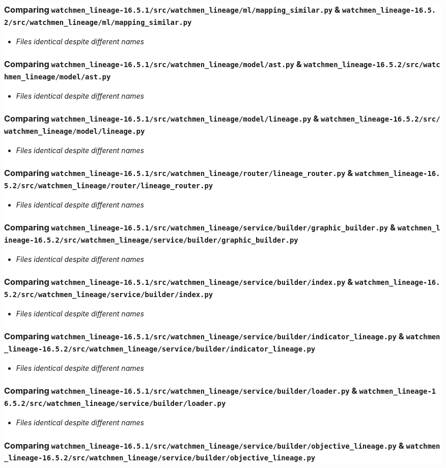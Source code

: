 ### Comparing `watchmen_lineage-16.5.1/src/watchmen_lineage/ml/mapping_similar.py` & `watchmen_lineage-16.5.2/src/watchmen_lineage/ml/mapping_similar.py`

 * *Files identical despite different names*

### Comparing `watchmen_lineage-16.5.1/src/watchmen_lineage/model/ast.py` & `watchmen_lineage-16.5.2/src/watchmen_lineage/model/ast.py`

 * *Files identical despite different names*

### Comparing `watchmen_lineage-16.5.1/src/watchmen_lineage/model/lineage.py` & `watchmen_lineage-16.5.2/src/watchmen_lineage/model/lineage.py`

 * *Files identical despite different names*

### Comparing `watchmen_lineage-16.5.1/src/watchmen_lineage/router/lineage_router.py` & `watchmen_lineage-16.5.2/src/watchmen_lineage/router/lineage_router.py`

 * *Files identical despite different names*

### Comparing `watchmen_lineage-16.5.1/src/watchmen_lineage/service/builder/graphic_builder.py` & `watchmen_lineage-16.5.2/src/watchmen_lineage/service/builder/graphic_builder.py`

 * *Files identical despite different names*

### Comparing `watchmen_lineage-16.5.1/src/watchmen_lineage/service/builder/index.py` & `watchmen_lineage-16.5.2/src/watchmen_lineage/service/builder/index.py`

 * *Files identical despite different names*

### Comparing `watchmen_lineage-16.5.1/src/watchmen_lineage/service/builder/indicator_lineage.py` & `watchmen_lineage-16.5.2/src/watchmen_lineage/service/builder/indicator_lineage.py`

 * *Files identical despite different names*

### Comparing `watchmen_lineage-16.5.1/src/watchmen_lineage/service/builder/loader.py` & `watchmen_lineage-16.5.2/src/watchmen_lineage/service/builder/loader.py`

 * *Files identical despite different names*

### Comparing `watchmen_lineage-16.5.1/src/watchmen_lineage/service/builder/objective_lineage.py` & `watchmen_lineage-16.5.2/src/watchmen_lineage/service/builder/objective_lineage.py`
